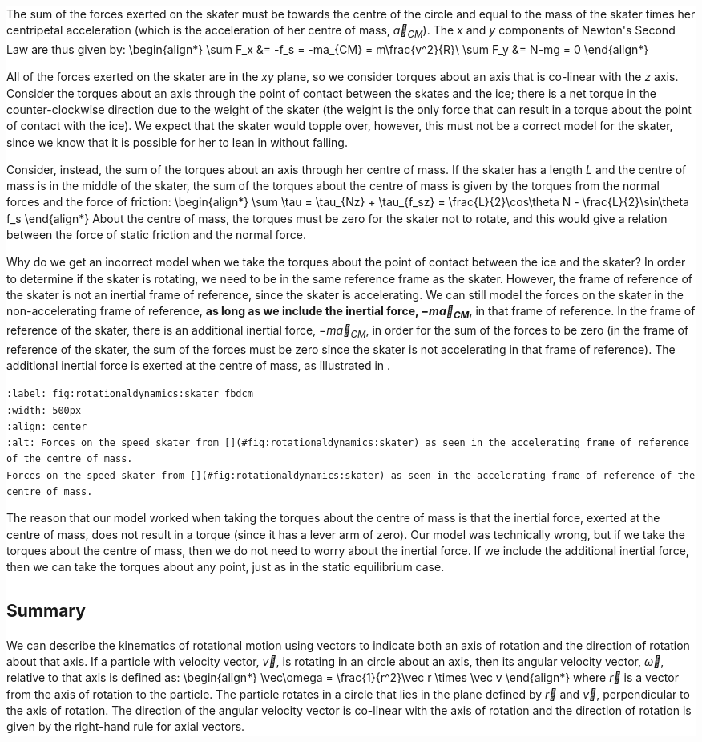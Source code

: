The sum of the forces exerted on the skater must be towards the centre of the circle and equal to the mass of the skater times her centripetal acceleration (which is the acceleration of her centre of mass, $\vec a_{CM}$). The $x$ and $y$ components of Newton's Second Law are thus given by:
\begin{align*}
\sum F_x &= -f_s = -ma_{CM} = m\frac{v^2}{R}\\
\sum F_y &= N-mg = 0
\end{align*}

All of the forces exerted on the skater are in the $xy$ plane, so we consider torques about an axis that is co-linear with the $z$ axis. Consider the torques about an axis through the point of contact between the skates and the ice; there is a net torque in the counter-clockwise direction due to the weight of the skater (the weight is the only force that can result in a torque about the point of contact with the ice). We expect that the skater would topple over, however, this must not be a correct model for the skater, since we know that it is possible for her to lean in without falling. 

Consider, instead, the sum of the torques about an axis through her centre of mass. If the skater has a length $L$ and the centre of mass is in the middle of the skater, the sum of the torques about the centre of mass is given by the torques from the normal forces and the force of friction:
\begin{align*}
\sum \tau = \tau_{Nz} + \tau_{f_sz} = \frac{L}{2}\cos\theta N - \frac{L}{2}\sin\theta f_s
\end{align*}
About the centre of mass, the torques must be zero for the skater not to rotate, and this would give a relation between the force of static friction and the normal force.

Why do we get an incorrect model when we take the torques about the point of contact between the ice and the skater? In order to determine if the skater is rotating, we need to be in the same reference frame as the skater. However, the frame of reference of the skater is not an inertial frame of reference, since the skater is accelerating. We can still model the forces on the skater in the non-accelerating frame of reference, **as long as we include the inertial force, $-m\vec a_{CM}$**, in that frame of reference. In the frame of reference of the skater, there is an additional inertial force, $-m\vec a_{CM}$, in order for the sum of the forces to be zero (in the frame of reference of the skater, the sum of the forces must be zero since the skater is not accelerating in that frame of reference). The additional inertial force is exerted at the centre of mass, as illustrated in [](#fig:rotationaldynamics:skater_fbdcm).
```{figure} figures/RotationalDynamics/skater_fbdcm.png
:label: fig:rotationaldynamics:skater_fbdcm
:width: 500px
:align: center
:alt: Forces on the speed skater from [](#fig:rotationaldynamics:skater) as seen in the accelerating frame of reference of the centre of mass.
Forces on the speed skater from [](#fig:rotationaldynamics:skater) as seen in the accelerating frame of reference of the centre of mass.
```

The reason that our model worked when taking the torques about the centre of mass is that the inertial force, exerted at the centre of mass, does not result in a torque (since it has a lever arm of zero). Our model was technically wrong, but if we take the torques about the centre of mass, then we do not need to worry about the inertial force. If we include the additional inertial force, then we can take the torques about any point, just as in the static equilibrium case.

## Summary

We can describe the kinematics of rotational motion using vectors to indicate both an axis of rotation and the direction of rotation about that axis. If a particle with velocity vector, $\vec v$, is rotating in an circle about an axis, then its angular velocity vector, $\vec\omega$, relative to that axis is defined as:
\begin{align*}
\vec\omega = \frac{1}{r^2}\vec r \times \vec v
\end{align*}
where $\vec r$ is a vector from the axis of rotation to the particle. The particle rotates in a circle that lies in the plane defined by $\vec r$ and $\vec v$, perpendicular to the axis of rotation. The direction of the angular velocity vector is co-linear with the axis of rotation and the direction of rotation is given by the right-hand rule for axial vectors. 

